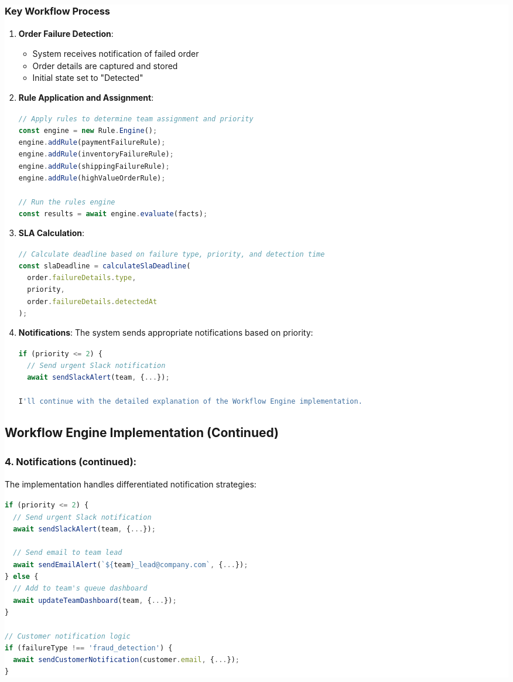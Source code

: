 ### Key Workflow Process

1. **Order Failure Detection**:
   - System receives notification of failed order
   - Order details are captured and stored
   - Initial state set to "Detected"

2. **Rule Application and Assignment**:
   ```javascript
   // Apply rules to determine team assignment and priority
   const engine = new Rule.Engine();
   engine.addRule(paymentFailureRule);
   engine.addRule(inventoryFailureRule);
   engine.addRule(shippingFailureRule);
   engine.addRule(highValueOrderRule);
   
   // Run the rules engine
   const results = await engine.evaluate(facts);
   ```

3. **SLA Calculation**:
   ```javascript
   // Calculate deadline based on failure type, priority, and detection time
   const slaDeadline = calculateSlaDeadline(
     order.failureDetails.type,
     priority,
     order.failureDetails.detectedAt
   );
   ```

4. **Notifications**:
   The system sends appropriate notifications based on priority:
   ```javascript
   if (priority <= 2) {
     // Send urgent Slack notification
     await sendSlackAlert(team, {...});

   I'll continue with the detailed explanation of the Workflow Engine implementation.

## Workflow Engine Implementation (Continued)

### 4. Notifications (continued):
The implementation handles differentiated notification strategies:

```javascript
if (priority <= 2) {
  // Send urgent Slack notification
  await sendSlackAlert(team, {...});
  
  // Send email to team lead
  await sendEmailAlert(`${team}_lead@company.com`, {...});
} else {
  // Add to team's queue dashboard
  await updateTeamDashboard(team, {...});
}

// Customer notification logic
if (failureType !== 'fraud_detection') {
  await sendCustomerNotification(customer.email, {...});
}
```
